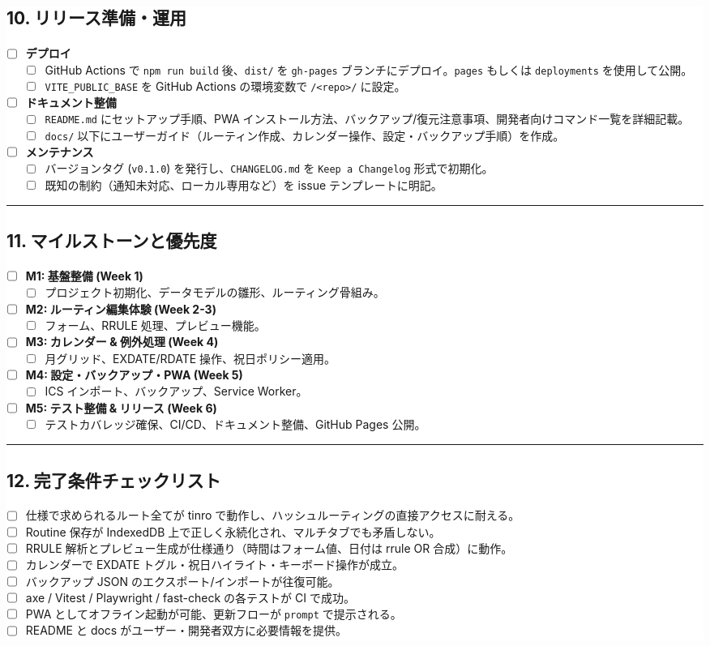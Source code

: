 
## 10. リリース準備・運用
- [ ] **デプロイ**
  - [ ] GitHub Actions で `npm run build` 後、`dist/` を `gh-pages` ブランチにデプロイ。`pages` もしくは `deployments` を使用して公開。
  - [ ] `VITE_PUBLIC_BASE` を GitHub Actions の環境変数で `/<repo>/` に設定。
- [ ] **ドキュメント整備**
  - [ ] `README.md` にセットアップ手順、PWA インストール方法、バックアップ/復元注意事項、開発者向けコマンド一覧を詳細記載。
  - [ ] `docs/` 以下にユーザーガイド（ルーティン作成、カレンダー操作、設定・バックアップ手順）を作成。
- [ ] **メンテナンス**
  - [ ] バージョンタグ (`v0.1.0`) を発行し、`CHANGELOG.md` を `Keep a Changelog` 形式で初期化。
  - [ ] 既知の制約（通知未対応、ローカル専用など）を issue テンプレートに明記。

---

## 11. マイルストーンと優先度
- [ ] **M1: 基盤整備 (Week 1)**
  - [ ] プロジェクト初期化、データモデルの雛形、ルーティング骨組み。
- [ ] **M2: ルーティン編集体験 (Week 2-3)**
  - [ ] フォーム、RRULE 処理、プレビュー機能。
- [ ] **M3: カレンダー & 例外処理 (Week 4)**
  - [ ] 月グリッド、EXDATE/RDATE 操作、祝日ポリシー適用。
- [ ] **M4: 設定・バックアップ・PWA (Week 5)**
  - [ ] ICS インポート、バックアップ、Service Worker。
- [ ] **M5: テスト整備 & リリース (Week 6)**
  - [ ] テストカバレッジ確保、CI/CD、ドキュメント整備、GitHub Pages 公開。

---

## 12. 完了条件チェックリスト
- [ ] 仕様で求められるルート全てが tinro で動作し、ハッシュルーティングの直接アクセスに耐える。
- [ ] Routine 保存が IndexedDB 上で正しく永続化され、マルチタブでも矛盾しない。
- [ ] RRULE 解析とプレビュー生成が仕様通り（時間はフォーム値、日付は rrule OR 合成）に動作。
- [ ] カレンダーで EXDATE トグル・祝日ハイライト・キーボード操作が成立。
- [ ] バックアップ JSON のエクスポート/インポートが往復可能。
- [ ] axe / Vitest / Playwright / fast-check の各テストが CI で成功。
- [ ] PWA としてオフライン起動が可能、更新フローが `prompt` で提示される。
- [ ] README と docs がユーザー・開発者双方に必要情報を提供。

